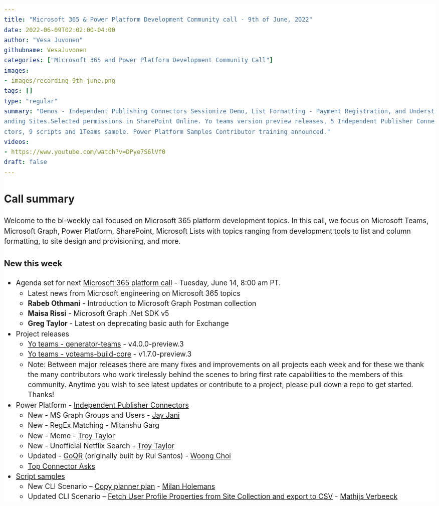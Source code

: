 ```yaml
---
title: "Microsoft 365 & Power Platform Development Community call - 9th of June, 2022"
date: 2022-06-09T02:02:00-04:00
author: "Vesa Juvonen"
githubname: VesaJuvonen
categories: ["Microsoft 365 and Power Platform Development Community Call"]
images:
- images/recording-9th-june.png
tags: []
type: "regular"
summary: "Demos - Independent Publishing Connectors Sessionize Demo, List Formatting - Payment Registration, and Understanding Sites.Selected permissions in SharePoint Online. Yo teams version preview releases, 5 Independent Publisher Connectors, 9 scripts and 1Teams sample. Power Platform Samples Contributor training announced."
videos:
- https://www.youtube.com/watch?v=DPye7S6lVf0
draft: false
---
```



## Call summary

Welcome to the bi-weekly call focused on Microsoft 365 platform development topics. In this call, we focus on Microsoft Teams, Microsoft Graph, Power Platform, SharePoint, Microsoft Lists with topics ranging from development tools to list and column formatting, to site design and provisioning, and more.

### New this week

* Agenda set for next [Microsoft 365 platform call](https://aka.ms/m365-dev-call) - Tuesday, June 14, 8:00 am PT.
    * Latest news from Microsoft engineering on Microsoft 365 topics
    * **Rabeb Othmani** - Introduction to Microsoft Graph Postman collection
    * **Maisa Rissi** - Microsoft Graph .Net SDK v5
    * **Greg Taylor** - Latest on deprecating basic auth for Exchange
* Project releases
    * [Yo teams - generator-teams](https://github.com/pnp/generator-teams/tree/master/packages/generator-teams) - v4.0.0-preview.3
    * [Yo teams - yoteams-build-core](https://github.com/pnp/generator-teams/tree/master/packages/yoteams-build-core) - v1.7.0-preview.3
    * Note: Between major releases there are many fixes and improvements on all projects each week and for these we thank the many contributors who work tirelessly behind the scenes to bring first rate capabilities to the members of this community. Anytime you wish to see latest updates or contribute to a project, please pull down a repo to get started. Thanks!
* Power Platform - [Independent Publisher Connectors](https://github.com/microsoft/PowerPlatformConnectors/tree/dev/independent-publisher-connectors)
    * New - MS Graph Groups and Users - [Jay Jani](https://www.linkedin.com/in/jayjani03/)
    * New - RegEx Matching - Mitanshu Garg
    * New - Meme - [Troy Taylor](https://github.com/troystaylor/PowerPlatformConnectors)
    * New - Unofficial Netflix Search - [Troy Taylor](https://github.com/troystaylor/PowerPlatformConnectors)
    * Updated - [GoQR](https://github.com/microsoft/PowerPlatformConnectors/tree/dev/independent-publisher-connectors/GoQR) (originally built by Rui Santos) - [Woong Choi](https://www.linkedin.com/in/woongchoi/)
    * [Top Connector Asks](https://github.com/microsoft/PowerPlatformConnectors/wiki/Top-Connector-Asks)
* [Script samples](https://adoption.microsoft.com/sample-solution-gallery)
    * New CLI Scenario – [Copy planner plan](https://adoption.microsoft.com/sample-solution-gallery/planner-copy-planner-plan) - [Milan Holemans](https://www.linkedin.com/in/milan-holemans/)
    * Updated CLI Scenario – [Fetch User Profile Properties from Site Collection and export to CSV](https://adoption.microsoft.com/sample-solution-gallery/fetch-user-profile-properties) - [Mathijs Verbeeck](https://www.linkedin.com/in/mathijsverbeeck/)